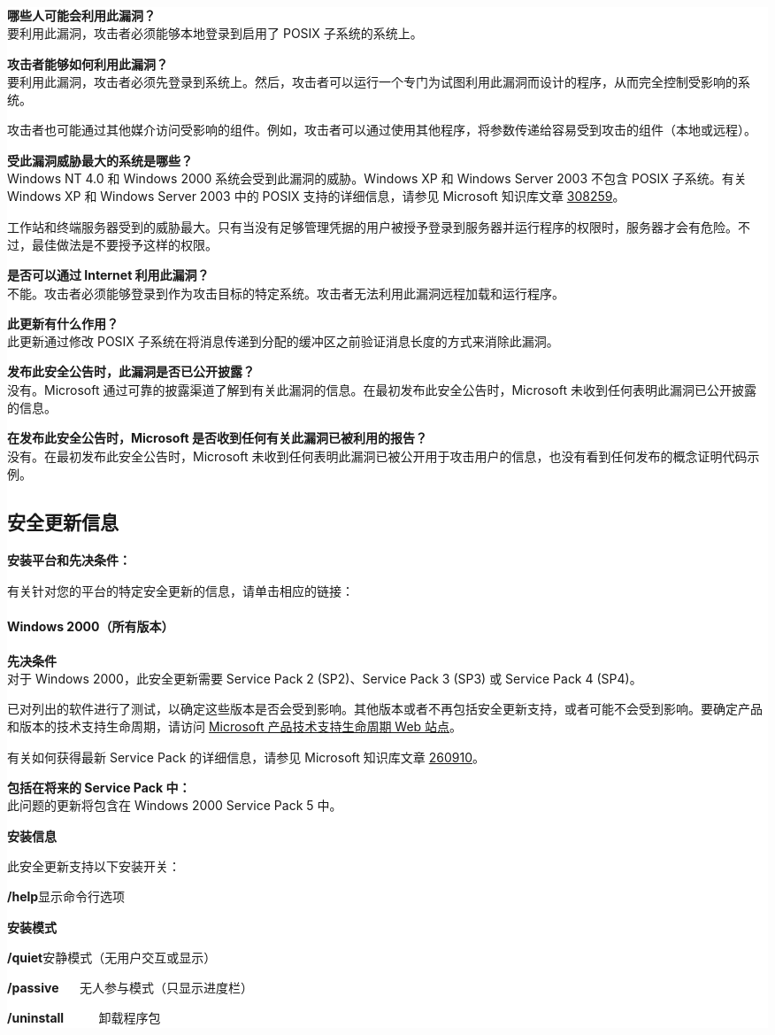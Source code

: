 **哪些人可能会利用此漏洞？**  
要利用此漏洞，攻击者必须能够本地登录到启用了 POSIX 子系统的系统上。

**攻击者能够如何利用此漏洞？**  
要利用此漏洞，攻击者必须先登录到系统上。然后，攻击者可以运行一个专门为试图利用此漏洞而设计的程序，从而完全控制受影响的系统。

攻击者也可能通过其他媒介访问受影响的组件。例如，攻击者可以通过使用其他程序，将参数传递给容易受到攻击的组件（本地或远程）。

**受此漏洞威胁最大的系统是哪些？**  
Windows NT 4.0 和 Windows 2000 系统会受到此漏洞的威胁。Windows XP 和 Windows Server 2003 不包含 POSIX 子系统。有关 Windows XP 和 Windows Server 2003 中的 POSIX 支持的详细信息，请参见 Microsoft 知识库文章 [308259](http://support.microsoft.com/default.aspx?scid=kb;en-us;308259)。

工作站和终端服务器受到的威胁最大。只有当没有足够管理凭据的用户被授予登录到服务器并运行程序的权限时，服务器才会有危险。不过，最佳做法是不要授予这样的权限。

**是否可以通过 Internet 利用此漏洞？**  
不能。攻击者必须能够登录到作为攻击目标的特定系统。攻击者无法利用此漏洞远程加载和运行程序。

**此更新有什么作用？**  
此更新通过修改 POSIX 子系统在将消息传递到分配的缓冲区之前验证消息长度的方式来消除此漏洞。

**发布此安全公告时，此漏洞是否已公开披露？**  
没有。Microsoft 通过可靠的披露渠道了解到有关此漏洞的信息。在最初发布此安全公告时，Microsoft 未收到任何表明此漏洞已公开披露的信息。

**在发布此安全公告时，Microsoft 是否收到任何有关此漏洞已被利用的报告？**  
没有。在最初发布此安全公告时，Microsoft 未收到任何表明此漏洞已被公开用于攻击用户的信息，也没有看到任何发布的概念证明代码示例。

安全更新信息
------------

**安装平台和先决条件：**  

有关针对您的平台的特定安全更新的信息，请单击相应的链接：

#### Windows 2000（所有版本）

**先决条件**  
对于 Windows 2000，此安全更新需要 Service Pack 2 (SP2)、Service Pack 3 (SP3) 或 Service Pack 4 (SP4)。

已对列出的软件进行了测试，以确定这些版本是否会受到影响。其他版本或者不再包括安全更新支持，或者可能不会受到影响。要确定产品和版本的技术支持生命周期，请访问 [Microsoft 产品技术支持生命周期 Web 站点](http://go.microsoft.com/fwlink/?linkid=21742)。

有关如何获得最新 Service Pack 的详细信息，请参见 Microsoft 知识库文章 [260910](http://support.microsoft.com/default.aspx?scid=kb;zh-cn;260910)。

**包括在将来的 Service Pack 中：**  
此问题的更新将包含在 Windows 2000 Service Pack 5 中。

**安装信息**  

此安全更新支持以下安装开关：

**/help**显示命令行选项

**安装模式**  

**/quiet**安静模式（无用户交互或显示）

**/passive**      无人参与模式（只显示进度栏）

**/uninstall**          卸载程序包
